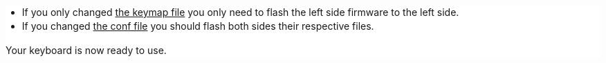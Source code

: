    - If you only changed [the keymap file](/config/corneish_zen.keymap) you only need to flash the left side firmware to the left side.
   - If you changed [the conf file](/config/corneish_zen.conf) you should flash both sides their respective files.

Your keyboard is now ready to use.

[^1]: Currently 42 keys because that's what I use, but honestly sometimes I feels like I have a few keys I don't know what to do with; though I often go back to re-adding them when I try removing them, so :shrug:. May make it work for other boards in the future, but may not be a priority for a while. No promises.
[^2]: Well, "designed" is perhaps too strong a word. I've haphazardly and painfully iterated over dozens of permutations, gradually removing annoyances / disruptions to my flow.
